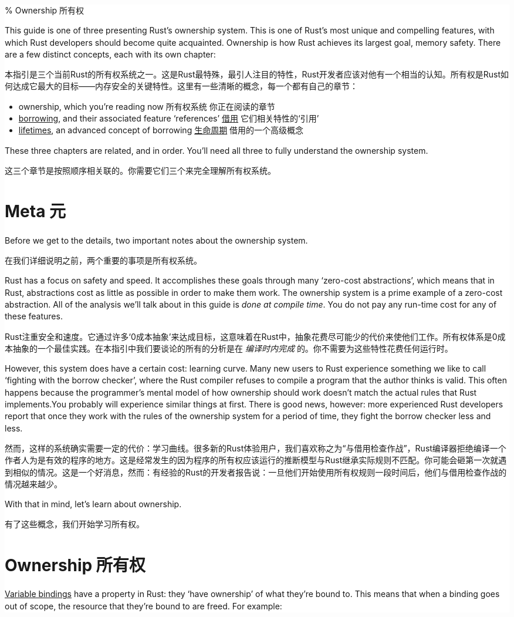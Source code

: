 % Ownership 所有权

This guide is one of three presenting Rust’s ownership system. This is one of Rust’s most unique and compelling features, with which Rust developers should become quite acquainted. Ownership is how Rust achieves its largest goal, memory safety. There are a few distinct concepts, each with its own chapter:

本指引是三个当前Rust的所有权系统之一。这是Rust最特殊，最引人注目的特性，Rust开发者应该对他有一个相当的认知。所有权是Rust如何达成它最大的目标——内存安全的关键特性。这里有一些清晰的概念，每一个都有自己的章节：

* ownership, which you’re reading now  所有权系统  你正在阅读的章节
* [borrowing][borrowing], and their associated feature ‘references’   [借用][borrowing] 它们相关特性的‘引用’
* [lifetimes][lifetimes], an advanced concept of borrowing [生命周期][lifetimes] 借用的一个高级概念

These three chapters are related, and in order. You’ll need all three to fully understand the ownership system.

这三个章节是按照顺序相关联的。你需要它们三个来完全理解所有权系统。

[borrowing]: references-and-borrowing.html
[lifetimes]: lifetimes.html

# Meta  元

Before we get to the details, two important notes about the ownership system.

在我们详细说明之前，两个重要的事项是所有权系统。

Rust has a focus on safety and speed. It accomplishes these goals through many ‘zero-cost abstractions’, which means that in Rust, abstractions cost as little as possible in order to make them work. The ownership system is a prime example of a zero-cost abstraction. All of the analysis we’ll talk about in this guide is _done at compile time_. You do not pay any run-time cost for any of these features.

Rust注重安全和速度。它通过许多‘0成本抽象’来达成目标，这意味着在Rust中，抽象花费尽可能少的代价来使他们工作。所有权体系是0成本抽象的一个最佳实践。在本指引中我们要谈论的所有的分析是在 _编译时内完成_ 的。你不需要为这些特性花费任何运行时。

However, this system does have a certain cost: learning curve. Many new users to Rust experience something we like to call ‘fighting with the borrow checker’, where the Rust compiler refuses to compile a program that the author thinks is valid. This often happens because the programmer’s mental model of how ownership should work doesn’t match the actual rules that Rust implements.You probably will experience similar things at first. There is good news, however: more experienced Rust developers report that once they work with the rules of the ownership system for a period of time, they fight the borrow checker less and less.

然而，这样的系统确实需要一定的代价：学习曲线。很多新的Rust体验用户，我们喜欢称之为“与借用检查作战”，Rust编译器拒绝编译一个作者人为是有效的程序的地方。这是经常发生的因为程序的所有权应该运行的推断模型与Rust继承实际规则不匹配。你可能会砸第一次就遇到相似的情况。这是一个好消息，然而：有经验的Rust的开发者报告说：一旦他们开始使用所有权规则一段时间后，他们与借用检查作战的情况越来越少。

With that in mind, let’s learn about ownership.

有了这些概念，我们开始学习所有权。

# Ownership 所有权

[Variable bindings][bindings] have a property in Rust: they ‘have ownership’ of what they’re bound to. This means that when a binding goes out of scope, the resource that they’re bound to are freed. For example:


[vect]: ../std/vec/struct.Vec.html
[heap]: the-stack-and-the-heap.html
[bindings]: variable-bindings.html
[sh]: the-stack-and-the-heap.html
[traits]: traits.md